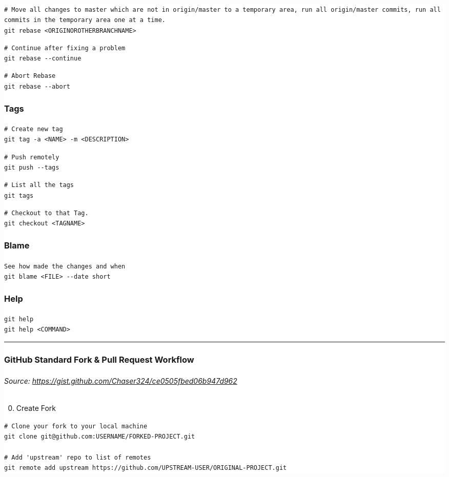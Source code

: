 ```shell
# Move all changes to master which are not in origin/master to a temporary area, run all origin/master commits, run all commits in the temporary area one at a time.
git rebase <ORIGINOROTHERBRANCHNAME>
```

```shell
# Continue after fixing a problem
git rebase --continue
```

```shell
# Abort Rebase
git rebase --abort
```

### Tags
```shell
# Create new tag
git tag -a <NAME> -m <DESCRIPTION>
```

```shell
# Push remotely
git push --tags
```

```shell
# List all the tags
git tags
```

```shell
# Checkout to that Tag.
git checkout <TAGNAME>
```

### Blame
```shell
See how made the changes and when
git blame <FILE> --date short
```

### Help
```shell
git help
git help <COMMAND>
```

------------
### GitHub Standard Fork & Pull Request Workflow
###### Source: https://gist.github.com/Chaser324/ce0505fbed06b947d962
0) Create Fork

```shell
# Clone your fork to your local machine
git clone git@github.com:USERNAME/FORKED-PROJECT.git

# Add 'upstream' repo to list of remotes
git remote add upstream https://github.com/UPSTREAM-USER/ORIGINAL-PROJECT.git
```
